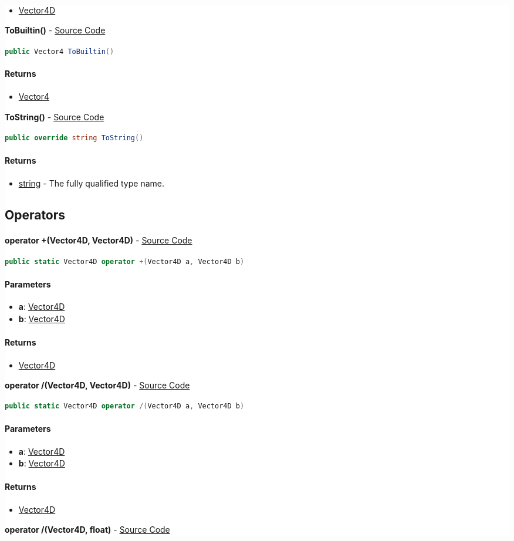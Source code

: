 - [Vector4D](/docs/api/shared/natives/vector4d)

**ToBuiltin()** - [Source Code](https://github.com/swiftly-solution/swiftlys2/blob/main/managed/src/SwiftlyS2.Shared/Natives/Structs/Vector4D.cs#L27)

```csharp
public Vector4 ToBuiltin()
```

#### Returns

- [Vector4](https://learn.microsoft.com/dotnet/api/system.numerics.vector4)

**ToString()** - [Source Code](https://github.com/swiftly-solution/swiftlys2/blob/main/managed/src/SwiftlyS2.Shared/Natives/Structs/Vector4D.cs#L37)

```csharp
public override string ToString()
```

#### Returns

- [string](https://learn.microsoft.com/dotnet/api/system.string) - The fully qualified type name.

## Operators

**operator +(Vector4D, Vector4D)** - [Source Code](https://github.com/swiftly-solution/swiftlys2/blob/main/managed/src/SwiftlyS2.Shared/Natives/Structs/Vector4D.cs#L84)

```csharp
public static Vector4D operator +(Vector4D a, Vector4D b)
```

#### Parameters

- **a**: [Vector4D](/docs/api/shared/natives/vector4d)
- **b**: [Vector4D](/docs/api/shared/natives/vector4d)

#### Returns

- [Vector4D](/docs/api/shared/natives/vector4d)

**operator /(Vector4D, Vector4D)** - [Source Code](https://github.com/swiftly-solution/swiftlys2/blob/main/managed/src/SwiftlyS2.Shared/Natives/Structs/Vector4D.cs#L94)

```csharp
public static Vector4D operator /(Vector4D a, Vector4D b)
```

#### Parameters

- **a**: [Vector4D](/docs/api/shared/natives/vector4d)
- **b**: [Vector4D](/docs/api/shared/natives/vector4d)

#### Returns

- [Vector4D](/docs/api/shared/natives/vector4d)

**operator /(Vector4D, float)** - [Source Code](https://github.com/swiftly-solution/swiftlys2/blob/main/managed/src/SwiftlyS2.Shared/Natives/Structs/Vector4D.cs#L106)
